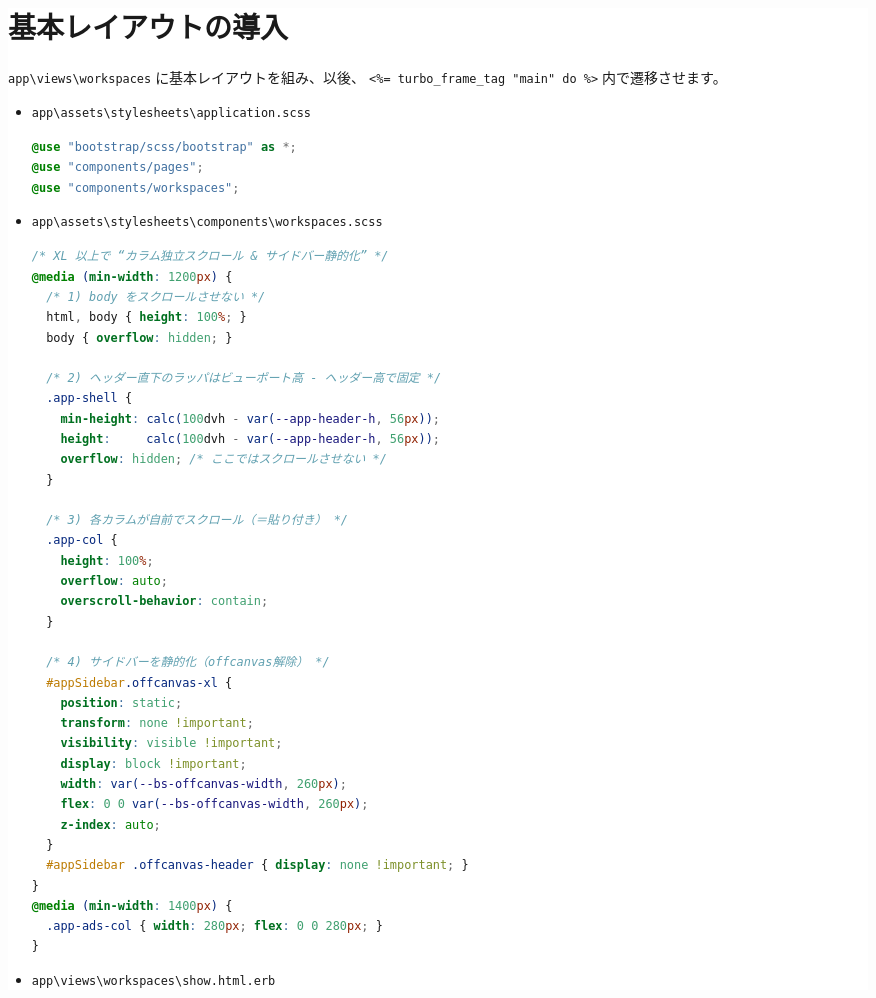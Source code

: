 # 基本レイアウトの導入

`app\views\workspaces` に基本レイアウトを組み、以後、 `<%= turbo_frame_tag "main" do %>` 内で遷移させます。

* `app\assets\stylesheets\application.scss`

    ```scss
    @use "bootstrap/scss/bootstrap" as *;
    @use "components/pages";
    @use "components/workspaces";
    ```

* `app\assets\stylesheets\components\workspaces.scss`

    ``` scss
    /* XL 以上で “カラム独立スクロール & サイドバー静的化” */
    @media (min-width: 1200px) {
      /* 1) body をスクロールさせない */
      html, body { height: 100%; }
      body { overflow: hidden; }

      /* 2) ヘッダー直下のラッパはビューポート高 - ヘッダー高で固定 */
      .app-shell {
        min-height: calc(100dvh - var(--app-header-h, 56px));
        height:     calc(100dvh - var(--app-header-h, 56px));
        overflow: hidden; /* ここではスクロールさせない */
      }

      /* 3) 各カラムが自前でスクロール（＝貼り付き） */
      .app-col {
        height: 100%;
        overflow: auto;
        overscroll-behavior: contain;
      }

      /* 4) サイドバーを静的化（offcanvas解除） */
      #appSidebar.offcanvas-xl {
        position: static;
        transform: none !important;
        visibility: visible !important;
        display: block !important;
        width: var(--bs-offcanvas-width, 260px);
        flex: 0 0 var(--bs-offcanvas-width, 260px);
        z-index: auto;
      }
      #appSidebar .offcanvas-header { display: none !important; }
    }
    @media (min-width: 1400px) {
      .app-ads-col { width: 280px; flex: 0 0 280px; }
    }
    ```

* `app\views\workspaces\show.html.erb`
